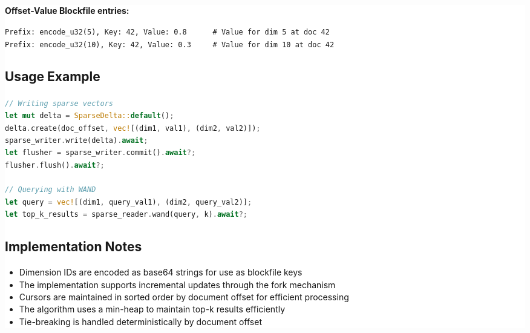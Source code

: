 **Offset-Value Blockfile entries:**
```
Prefix: encode_u32(5), Key: 42, Value: 0.8      # Value for dim 5 at doc 42
Prefix: encode_u32(10), Key: 42, Value: 0.3     # Value for dim 10 at doc 42
```

## Usage Example

```rust
// Writing sparse vectors
let mut delta = SparseDelta::default();
delta.create(doc_offset, vec![(dim1, val1), (dim2, val2)]);
sparse_writer.write(delta).await;
let flusher = sparse_writer.commit().await?;
flusher.flush().await?;

// Querying with WAND
let query = vec![(dim1, query_val1), (dim2, query_val2)];
let top_k_results = sparse_reader.wand(query, k).await?;
```

## Implementation Notes

- Dimension IDs are encoded as base64 strings for use as blockfile keys
- The implementation supports incremental updates through the fork mechanism
- Cursors are maintained in sorted order by document offset for efficient processing
- The algorithm uses a min-heap to maintain top-k results efficiently
- Tie-breaking is handled deterministically by document offset